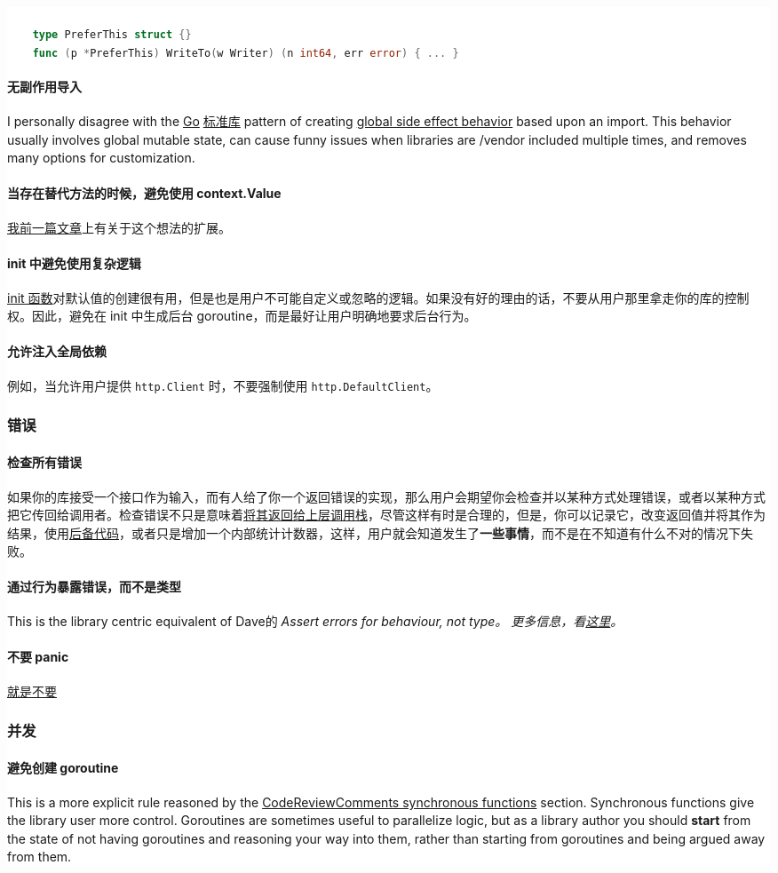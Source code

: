 ```go

    type PreferThis struct {}  
    func (p *PreferThis) WriteTo(w Writer) (n int64, err error) { ... }
```

#### 无副作用导入

I personally disagree with the [Go](https://golang.org/pkg/expvar/) [标准库](https://golang.org/pkg/net/http/pprof/) pattern of creating [global side effect behavior](https://golang.org/doc/effective_go.html#blank_import)
based upon an import. This behavior usually involves global mutable state, can
cause funny issues when libraries are /vendor included multiple times, and
removes many options for customization.

#### 当存在替代方法的时候，避免使用 context.Value

[我前一篇文章](https://medium.com/@cep21/how-to-correctly-use-context-context-in-go-1-7-8f2c0fafdf39)上有关于这个想法的扩展。

#### init 中避免使用复杂逻辑

[init 函数](https://golang.org/doc/effective_go.html#init)对默认值的创建很有用，但是也是用户不可能自定义或忽略的逻辑。如果没有好的理由的话，不要从用户那里拿走你的库的控制权。因此，避免在 init 中生成后台 goroutine，而是最好让用户明确地要求后台行为。

#### 允许注入全局依赖

例如，当允许用户提供 `http.Client` 时，不要强制使用 `http.DefaultClient`。

### 错误

#### 检查所有错误

如果你的库接受一个接口作为输入，而有人给了你一个返回错误的实现，那么用户会期望你会检查并以某种方式处理错误，或者以某种方式把它传回给调用者。检查错误不只是意味着[将其返回给上层调用栈](https://www.youtube.com/watch?v=PAAkCSZUG1c&t=17m25s)，尽管这样有时是合理的，但是，你可以记录它，改变返回值并将其作为结果，使用[后备代码](https://github.com/Netflix/Hystrix/wiki/How-To-Use#Fallback)，或者只是增加一个内部统计计数器，这样，用户就会知道发生了**一些事情**，而不是在不知道有什么不对的情况下失败。

#### 通过行为暴露错误，而不是类型

This is the library centric equivalent of Dave的 _Assert errors for behaviour, not type。 _更多信息，看[这里](https://dave.cheney.net/2016/04/27/dont-just-check-errors-handle-them-gracefully)_。_

#### 不要 panic

[就是不要](https://github.com/golang/go/wiki/CodeReviewComments#dont-panic)

### 并发

#### 避免创建 goroutine

This is a more explicit rule reasoned by the [CodeReviewComments synchronous functions](https://github.com/golang/go/wiki/CodeReviewComments#synchronous-functions) section. Synchronous functions give the library user more control.
Goroutines are sometimes useful to parallelize logic, but as a library author
you should **start** from the state of not having goroutines and reasoning
your way into them, rather than starting from goroutines and being argued away
from them.

